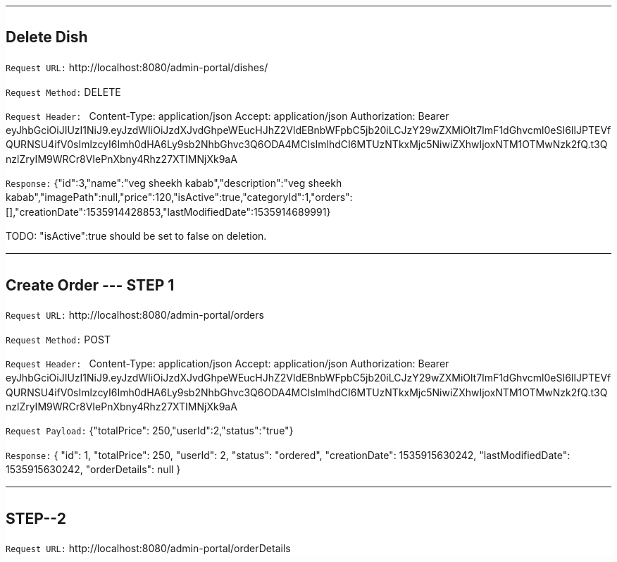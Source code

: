 -------------
Delete Dish
-------------

`Request URL:` http://localhost:8080/admin-portal/dishes/<dishId>

`Request Method:` DELETE

`Request Header: ` 
Content-Type: application/json
Accept: application/json
Authorization: Bearer eyJhbGciOiJIUzI1NiJ9.eyJzdWIiOiJzdXJvdGhpeWEucHJhZ2VldEBnbWFpbC5jb20iLCJzY29wZXMiOlt7ImF1dGhvcml0eSI6IlJPTEVfQURNSU4ifV0sImlzcyI6Imh0dHA6Ly9sb2NhbGhvc3Q6ODA4MCIsImlhdCI6MTUzNTkxMjc5NiwiZXhwIjoxNTM1OTMwNzk2fQ.t3QnzlZryIM9WRCr8VIePnXbny4Rhz27XTIMNjXk9aA

`Response:`
{"id":3,"name":"veg sheekh kabab","description":"veg sheekh kabab","imagePath":null,"price":120,"isActive":true,"categoryId":1,"orders":[],"creationDate":1535914428853,"lastModifiedDate":1535914689991}

TODO: "isActive":true should be set to false on deletion.

------------
Create Order  --- STEP 1
------------

`Request URL:` http://localhost:8080/admin-portal/orders

`Request Method:` POST

`Request Header: ` 
Content-Type: application/json
Accept: application/json
Authorization: Bearer eyJhbGciOiJIUzI1NiJ9.eyJzdWIiOiJzdXJvdGhpeWEucHJhZ2VldEBnbWFpbC5jb20iLCJzY29wZXMiOlt7ImF1dGhvcml0eSI6IlJPTEVfQURNSU4ifV0sImlzcyI6Imh0dHA6Ly9sb2NhbGhvc3Q6ODA4MCIsImlhdCI6MTUzNTkxMjc5NiwiZXhwIjoxNTM1OTMwNzk2fQ.t3QnzlZryIM9WRCr8VIePnXbny4Rhz27XTIMNjXk9aA

`Request Payload:`
{"totalPrice": 250,"userId":2,"status":"true"}

`Response:`
{
    "id": 1,
    "totalPrice": 250,
    "userId": 2,
    "status": "ordered",
    "creationDate": 1535915630242,
    "lastModifiedDate": 1535915630242,
    "orderDetails": null
}

--------
STEP--2
--------

`Request URL:` http://localhost:8080/admin-portal/orderDetails
